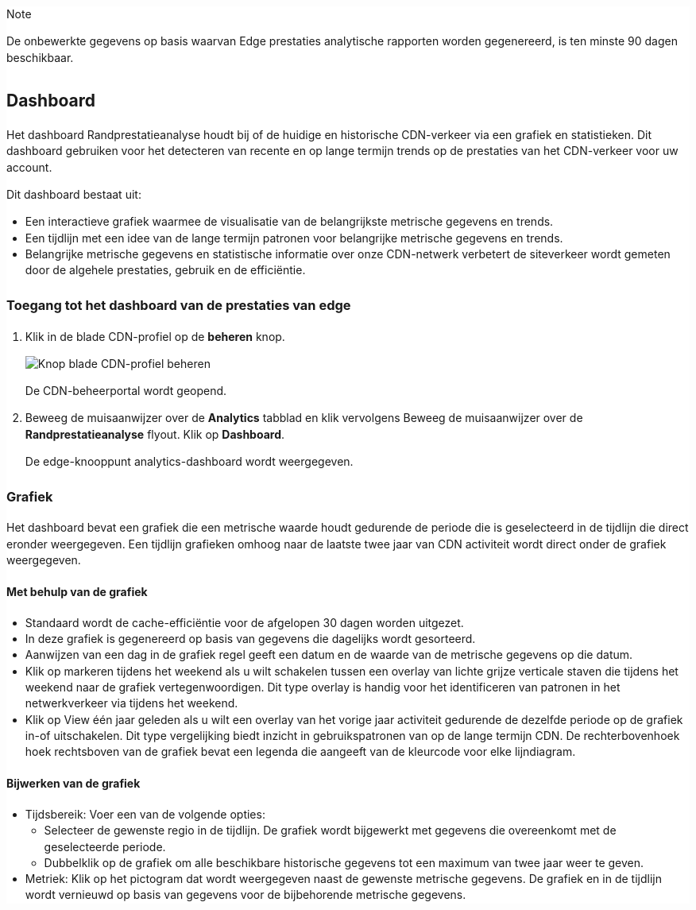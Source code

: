 > [!NOTE]
> De onbewerkte gegevens op basis waarvan Edge prestaties analytische rapporten worden gegenereerd, is ten minste 90 dagen beschikbaar.
> 
> 

## <a name="dashboard"></a>Dashboard
Het dashboard Randprestatieanalyse houdt bij of de huidige en historische CDN-verkeer via een grafiek en statistieken. Dit dashboard gebruiken voor het detecteren van recente en op lange termijn trends op de prestaties van het CDN-verkeer voor uw account.

Dit dashboard bestaat uit:

* Een interactieve grafiek waarmee de visualisatie van de belangrijkste metrische gegevens en trends.
* Een tijdlijn met een idee van de lange termijn patronen voor belangrijke metrische gegevens en trends.
* Belangrijke metrische gegevens en statistische informatie over onze CDN-netwerk verbetert de siteverkeer wordt gemeten door de algehele prestaties, gebruik en de efficiëntie.

### <a name="accessing-the-edge-performance-dashboard"></a>Toegang tot het dashboard van de prestaties van edge
1. Klik in de blade CDN-profiel op de **beheren** knop.
   
    ![Knop blade CDN-profiel beheren](./media/cdn-edge-performance/cdn-manage-btn.png)
   
    De CDN-beheerportal wordt geopend.
2. Beweeg de muisaanwijzer over de **Analytics** tabblad en klik vervolgens Beweeg de muisaanwijzer over de **Randprestatieanalyse** flyout.  Klik op **Dashboard**.
   
    De edge-knooppunt analytics-dashboard wordt weergegeven.

### <a name="chart"></a>Grafiek
Het dashboard bevat een grafiek die een metrische waarde houdt gedurende de periode die is geselecteerd in de tijdlijn die direct eronder weergegeven.  Een tijdlijn grafieken omhoog naar de laatste twee jaar van CDN activiteit wordt direct onder de grafiek weergegeven.

#### <a name="using-the-chart"></a>Met behulp van de grafiek
* Standaard wordt de cache-efficiëntie voor de afgelopen 30 dagen worden uitgezet.
* In deze grafiek is gegenereerd op basis van gegevens die dagelijks wordt gesorteerd.
* Aanwijzen van een dag in de grafiek regel geeft een datum en de waarde van de metrische gegevens op die datum.
* Klik op markeren tijdens het weekend als u wilt schakelen tussen een overlay van lichte grijze verticale staven die tijdens het weekend naar de grafiek vertegenwoordigen. Dit type overlay is handig voor het identificeren van patronen in het netwerkverkeer via tijdens het weekend.
* Klik op View één jaar geleden als u wilt een overlay van het vorige jaar activiteit gedurende de dezelfde periode op de grafiek in-of uitschakelen. Dit type vergelijking biedt inzicht in gebruikspatronen van op de lange termijn CDN. De rechterbovenhoek hoek rechtsboven van de grafiek bevat een legenda die aangeeft van de kleurcode voor elke lijndiagram.

#### <a name="updating-the-chart"></a>Bijwerken van de grafiek
* Tijdsbereik: Voer een van de volgende opties:
  * Selecteer de gewenste regio in de tijdlijn. De grafiek wordt bijgewerkt met gegevens die overeenkomt met de geselecteerde periode.
  * Dubbelklik op de grafiek om alle beschikbare historische gegevens tot een maximum van twee jaar weer te geven.
* Metriek: Klik op het pictogram dat wordt weergegeven naast de gewenste metrische gegevens. De grafiek en in de tijdlijn wordt vernieuwd op basis van gegevens voor de bijbehorende metrische gegevens.
